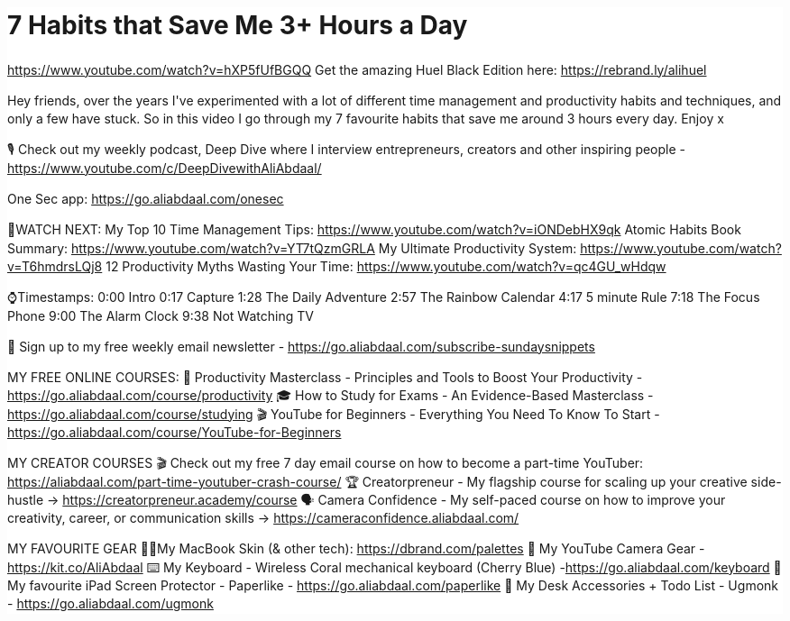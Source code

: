 # 7 Habits that Save Me 3+ Hours a Day
https://www.youtube.com/watch?v=hXP5fUfBGQQ
Get the amazing Huel Black Edition here: https://rebrand.ly/alihuel

Hey friends, over the years I've experimented with a lot of different time management and productivity habits and techniques, and only a few have stuck. So in this video I go through my 7 favourite habits that save me around 3 hours every day. Enjoy x

🎙 Check out my weekly podcast, Deep Dive where I interview entrepreneurs, creators and other inspiring people - https://www.youtube.com/c/DeepDivewithAliAbdaal/

One Sec app: https://go.aliabdaal.com/onesec

🍿WATCH NEXT:
My Top 10 Time Management Tips: https://www.youtube.com/watch?v=iONDebHX9qk
Atomic Habits Book Summary: https://www.youtube.com/watch?v=YT7tQzmGRLA
My Ultimate Productivity System: https://www.youtube.com/watch?v=T6hmdrsLQj8
12 Productivity Myths Wasting Your Time: https://www.youtube.com/watch?v=qc4GU_wHdqw

⌚️Timestamps:
0:00 Intro
0:17 Capture
1:28 The Daily Adventure
2:57 The Rainbow Calendar
4:17 5 minute Rule
7:18 The Focus Phone
9:00 The Alarm Clock
9:38 Not Watching TV

💌  Sign up to my free weekly email newsletter - https://go.aliabdaal.com/subscribe-sundaysnippets

MY FREE ONLINE COURSES:
🚀  Productivity Masterclass - Principles and Tools to Boost Your Productivity - 
 https://go.aliabdaal.com/course/productivity
🎓  How to Study for Exams - An Evidence-Based Masterclass - https://go.aliabdaal.com/course/studying
🎬 YouTube for Beginners - Everything You Need To Know To Start  - https://go.aliabdaal.com/course/YouTube-for-Beginners

MY CREATOR COURSES
🎬 Check out my free 7 day email course on how to become a part-time YouTuber: https://aliabdaal.com/part-time-youtuber-crash-course/
🏆 Creatorpreneur - My flagship course for scaling up your creative side-hustle → https://creatorpreneur.academy/course
🗣 Camera Confidence - My self-paced course on how to improve your creativity, career, or communication skills → https://cameraconfidence.aliabdaal.com/

MY FAVOURITE GEAR
🧑‍💻My MacBook Skin (& other tech): https://dbrand.com/palettes
🎥  My YouTube Camera Gear - https://kit.co/AliAbdaal
⌨️  My Keyboard - Wireless Coral mechanical keyboard (Cherry Blue) -https://go.aliabdaal.com/keyboard
📝  My favourite iPad Screen Protector - Paperlike - https://go.aliabdaal.com/paperlike
🎒 My Desk Accessories + Todo List - Ugmonk - https://go.aliabdaal.com/ugmonk
